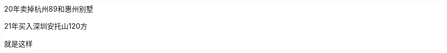  <p data-pid="DlDxgp7L">20年卖掉杭州89和惠州别墅</p>
 <p data-pid="Q-aeuFBK">21年买入深圳安托山120方</p>
 <p data-pid="b69BoYZd">就是这样</p>
 <p></p>
 <p></p>
 <p></p>
 <p></p>
 <p></p>
 <p></p>
</body>